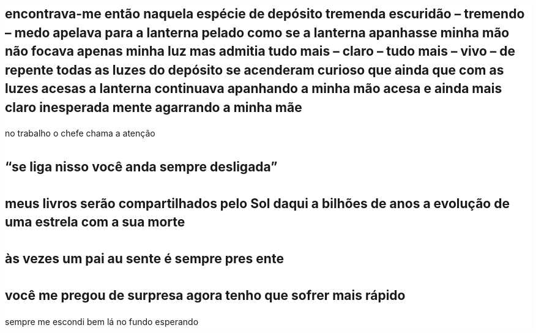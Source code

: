 encontrava-me então 
naquela espécie 
de depósito 
tremenda escuridão 
– tremendo – medo 
apelava 
para a lanterna 
pelado 
como se a lanterna 
apanhasse 
minha mão 
não focava 
apenas minha luz 
mas admitia 
tudo mais – claro – 
tudo mais – vivo – 
de repente 
todas as luzes do depósito 
se acenderam 
curioso que 
ainda que com as luzes 
acesas 
a lanterna continuava 
apanhando 
a minha mão acesa 
e ainda mais claro 
inesperada
mente 
agarrando 
a minha 
mãe 
---
no trabalho 
o chefe chama a atenção

“se liga nisso 
você anda sempre desligada”
---
meus livros serão compartilhados 
pelo Sol 
daqui a bilhões 
de anos 
a evolução 
de uma estrela 
com a sua 
morte
---
às vezes 
um pai au 
sente 
é sempre 
pres 
ente
---
você me pregou 
de surpresa 
agora tenho 
que sofrer 
mais rápido
---
sempre me escondi 
bem lá no fundo 
esperando 